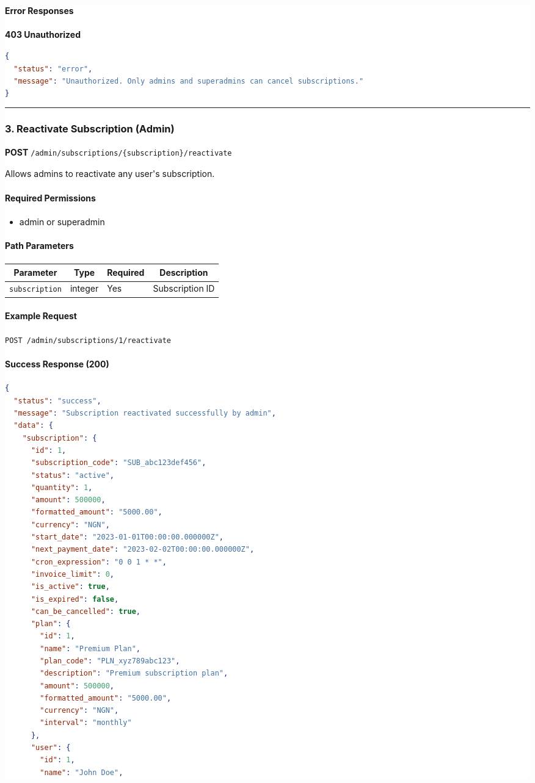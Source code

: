 #### Error Responses

**403 Unauthorized**
```json
{
  "status": "error",
  "message": "Unauthorized. Only admins and superadmins can cancel subscriptions."
}
```

---

### 3. Reactivate Subscription (Admin)

**POST** `/admin/subscriptions/{subscription}/reactivate`

Allows admins to reactivate any user's subscription.

#### Required Permissions
- admin or superadmin

#### Path Parameters

| Parameter | Type | Required | Description |
|-----------|------|----------|-------------|
| `subscription` | integer | Yes | Subscription ID |

#### Example Request
```
POST /admin/subscriptions/1/reactivate
```

#### Success Response (200)
```json
{
  "status": "success",
  "message": "Subscription reactivated successfully by admin",
  "data": {
    "subscription": {
      "id": 1,
      "subscription_code": "SUB_abc123def456",
      "status": "active",
      "quantity": 1,
      "amount": 500000,
      "formatted_amount": "5000.00",
      "currency": "NGN",
      "start_date": "2023-01-01T00:00:00.000000Z",
      "next_payment_date": "2023-02-02T00:00:00.000000Z",
      "cron_expression": "0 0 1 * *",
      "invoice_limit": 0,
      "is_active": true,
      "is_expired": false,
      "can_be_cancelled": true,
      "plan": {
        "id": 1,
        "name": "Premium Plan",
        "plan_code": "PLN_xyz789abc123",
        "description": "Premium subscription plan",
        "amount": 500000,
        "formatted_amount": "5000.00",
        "currency": "NGN",
        "interval": "monthly"
      },
      "user": {
        "id": 1,
        "name": "John Doe",
```